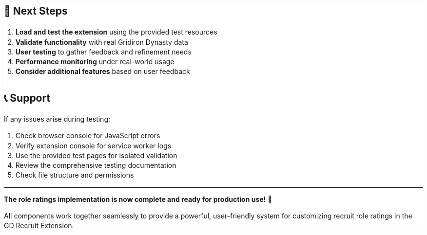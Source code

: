 ## 🎊 Next Steps

1. **Load and test the extension** using the provided test resources
2. **Validate functionality** with real Gridiron Dynasty data
3. **User testing** to gather feedback and refinement needs
4. **Performance monitoring** under real-world usage
5. **Consider additional features** based on user feedback

## 📞 Support

If any issues arise during testing:
1. Check browser console for JavaScript errors
2. Verify extension console for service worker logs
3. Use the provided test pages for isolated validation
4. Review the comprehensive testing documentation
5. Check file structure and permissions

---

**The role ratings implementation is now complete and ready for production use!** 🎉

All components work together seamlessly to provide a powerful, user-friendly system for customizing recruit role ratings in the GD Recruit Extension.
